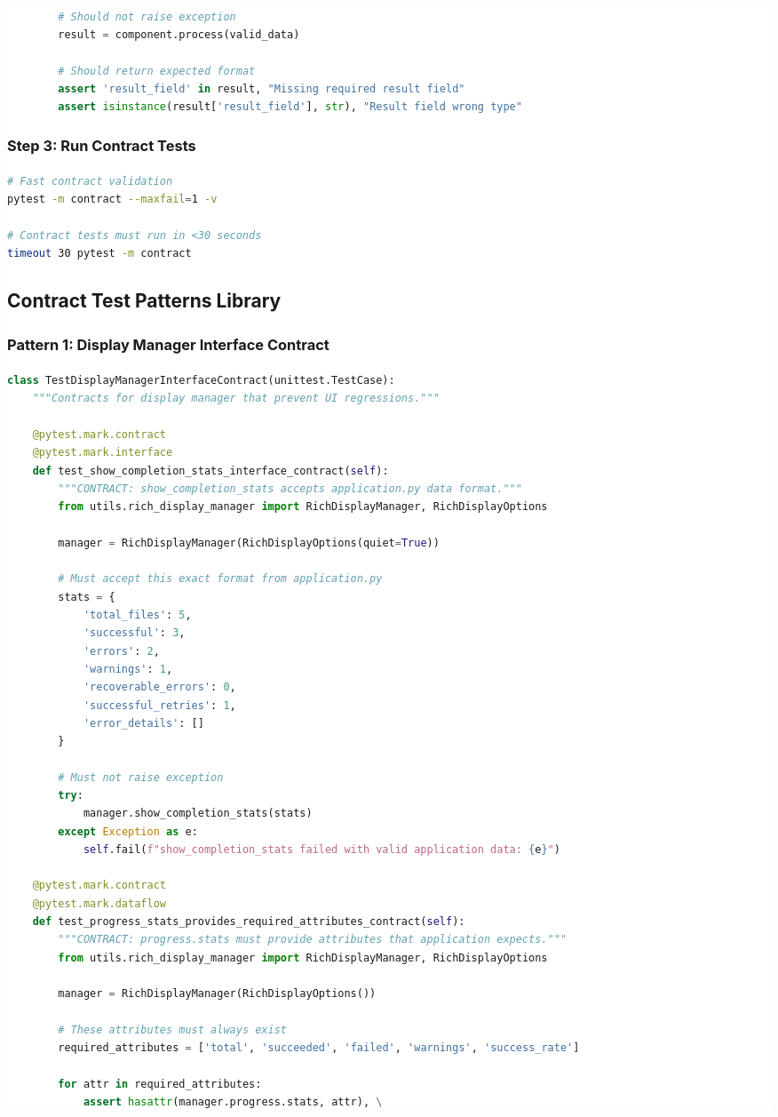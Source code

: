 ```python
        # Should not raise exception
        result = component.process(valid_data)
        
        # Should return expected format
        assert 'result_field' in result, "Missing required result field"
        assert isinstance(result['result_field'], str), "Result field wrong type"
```

### Step 3: Run Contract Tests
```bash
# Fast contract validation
pytest -m contract --maxfail=1 -v

# Contract tests must run in <30 seconds
timeout 30 pytest -m contract
```

## Contract Test Patterns Library

### Pattern 1: Display Manager Interface Contract
```python
class TestDisplayManagerInterfaceContract(unittest.TestCase):
    """Contracts for display manager that prevent UI regressions."""
    
    @pytest.mark.contract
    @pytest.mark.interface
    def test_show_completion_stats_interface_contract(self):
        """CONTRACT: show_completion_stats accepts application.py data format."""
        from utils.rich_display_manager import RichDisplayManager, RichDisplayOptions
        
        manager = RichDisplayManager(RichDisplayOptions(quiet=True))
        
        # Must accept this exact format from application.py
        stats = {
            'total_files': 5,
            'successful': 3,
            'errors': 2, 
            'warnings': 1,
            'recoverable_errors': 0,
            'successful_retries': 1,
            'error_details': []
        }
        
        # Must not raise exception  
        try:
            manager.show_completion_stats(stats)
        except Exception as e:
            self.fail(f"show_completion_stats failed with valid application data: {e}")
            
    @pytest.mark.contract  
    @pytest.mark.dataflow
    def test_progress_stats_provides_required_attributes_contract(self):
        """CONTRACT: progress.stats must provide attributes that application expects."""
        from utils.rich_display_manager import RichDisplayManager, RichDisplayOptions
        
        manager = RichDisplayManager(RichDisplayOptions())
        
        # These attributes must always exist
        required_attributes = ['total', 'succeeded', 'failed', 'warnings', 'success_rate']
        
        for attr in required_attributes:
            assert hasattr(manager.progress.stats, attr), \
```